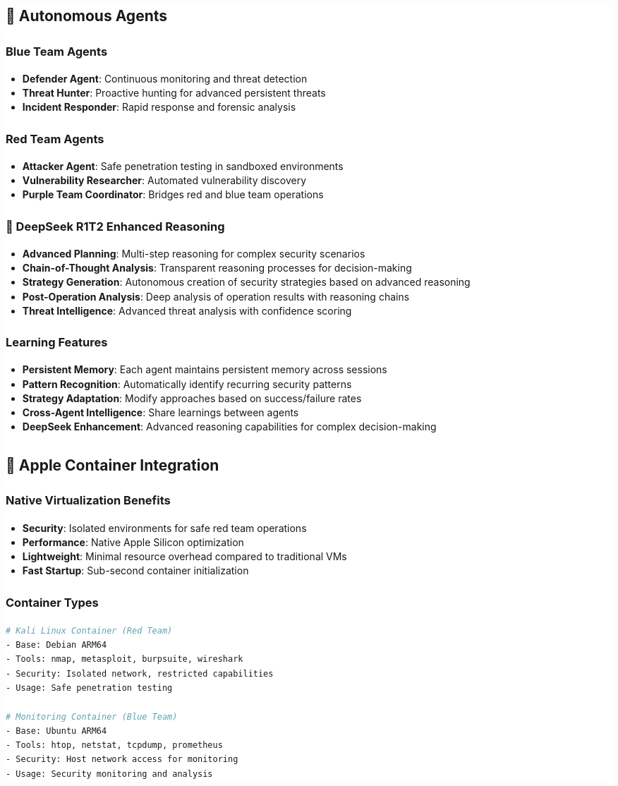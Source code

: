 ## 🤖 Autonomous Agents

### Blue Team Agents
- **Defender Agent**: Continuous monitoring and threat detection
- **Threat Hunter**: Proactive hunting for advanced persistent threats
- **Incident Responder**: Rapid response and forensic analysis

### Red Team Agents
- **Attacker Agent**: Safe penetration testing in sandboxed environments
- **Vulnerability Researcher**: Automated vulnerability discovery
- **Purple Team Coordinator**: Bridges red and blue team operations

### 🧠 DeepSeek R1T2 Enhanced Reasoning
- **Advanced Planning**: Multi-step reasoning for complex security scenarios
- **Chain-of-Thought Analysis**: Transparent reasoning processes for decision-making
- **Strategy Generation**: Autonomous creation of security strategies based on advanced reasoning
- **Post-Operation Analysis**: Deep analysis of operation results with reasoning chains
- **Threat Intelligence**: Advanced threat analysis with confidence scoring

### Learning Features
- **Persistent Memory**: Each agent maintains persistent memory across sessions
- **Pattern Recognition**: Automatically identify recurring security patterns
- **Strategy Adaptation**: Modify approaches based on success/failure rates
- **Cross-Agent Intelligence**: Share learnings between agents
- **DeepSeek Enhancement**: Advanced reasoning capabilities for complex decision-making

## 🍎 Apple Container Integration

### Native Virtualization Benefits
- **Security**: Isolated environments for safe red team operations
- **Performance**: Native Apple Silicon optimization
- **Lightweight**: Minimal resource overhead compared to traditional VMs
- **Fast Startup**: Sub-second container initialization

### Container Types
```bash
# Kali Linux Container (Red Team)
- Base: Debian ARM64
- Tools: nmap, metasploit, burpsuite, wireshark
- Security: Isolated network, restricted capabilities
- Usage: Safe penetration testing

# Monitoring Container (Blue Team)  
- Base: Ubuntu ARM64
- Tools: htop, netstat, tcpdump, prometheus
- Security: Host network access for monitoring
- Usage: Security monitoring and analysis
```
